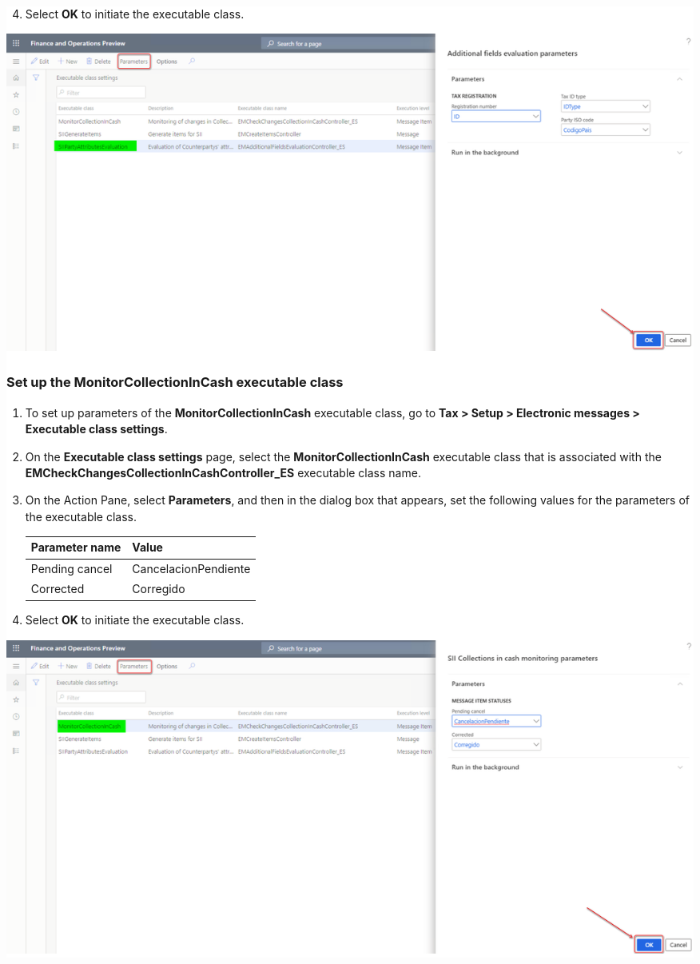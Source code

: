 4.  Select **OK** to initiate the executable class.

![Add fields evaluation parameters pane.](media/emea-esp-sii-siipartyattributesevaluation-executable-class.png)

### Set up the MonitorCollectionInCash executable class

1.  To set up parameters of the **MonitorCollectionInCash** executable class, go to **Tax \> Setup \> Electronic messages \> Executable class settings**.
2.  On the **Executable class settings** page, select the **MonitorCollectionInCash** executable class that is associated with the **EMCheckChangesCollectionInCashController_ES** executable class name.
3.  On the Action Pane, select **Parameters**, and then in the dialog box that appears, set the following values for the parameters of the executable class.

    | **Parameter name** | **Value**            |
    |--------------------|----------------------|
    | Pending cancel     | CancelacionPendiente |
    | Corrected          | Corregido            |

4.  Select **OK** to initiate the executable class.

![SII Collections in cash monitoring parameters pane.](media/emea-esp-sii-monitorcollectionincash-executable-class.png)
